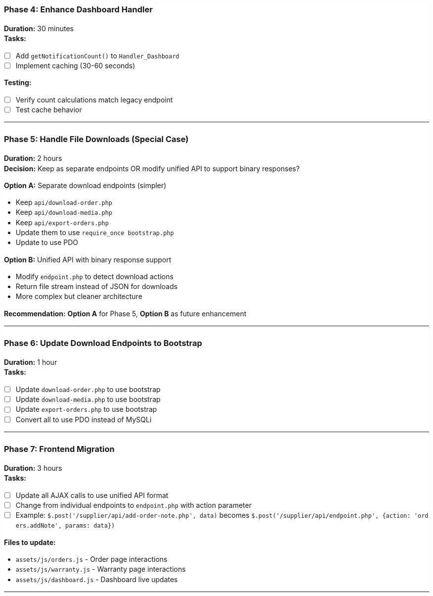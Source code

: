 
### Phase 4: Enhance Dashboard Handler
**Duration:** 30 minutes  
**Tasks:**
- [ ] Add `getNotificationCount()` to `Handler_Dashboard`
- [ ] Implement caching (30-60 seconds)

**Testing:**
- [ ] Verify count calculations match legacy endpoint
- [ ] Test cache behavior

---

### Phase 5: Handle File Downloads (Special Case)
**Duration:** 2 hours  
**Decision:** Keep as separate endpoints OR modify unified API to support binary responses?

**Option A:** Separate download endpoints (simpler)
- Keep `api/download-order.php`
- Keep `api/download-media.php`  
- Keep `api/export-orders.php`
- Update them to use `require_once bootstrap.php`
- Update to use PDO

**Option B:** Unified API with binary response support
- Modify `endpoint.php` to detect download actions
- Return file stream instead of JSON for downloads
- More complex but cleaner architecture

**Recommendation:** **Option A** for Phase 5, **Option B** as future enhancement

---

### Phase 6: Update Download Endpoints to Bootstrap
**Duration:** 1 hour  
**Tasks:**
- [ ] Update `download-order.php` to use bootstrap
- [ ] Update `download-media.php` to use bootstrap
- [ ] Update `export-orders.php` to use bootstrap
- [ ] Convert all to use PDO instead of MySQLi

---

### Phase 7: Frontend Migration
**Duration:** 3 hours  
**Tasks:**
- [ ] Update all AJAX calls to use unified API format
- [ ] Change from individual endpoints to `endpoint.php` with action parameter
- [ ] Example: `$.post('/supplier/api/add-order-note.php', data)` becomes `$.post('/supplier/api/endpoint.php', {action: 'orders.addNote', params: data})`

**Files to update:**
- `assets/js/orders.js` - Order page interactions
- `assets/js/warranty.js` - Warranty page interactions
- `assets/js/dashboard.js` - Dashboard live updates

---